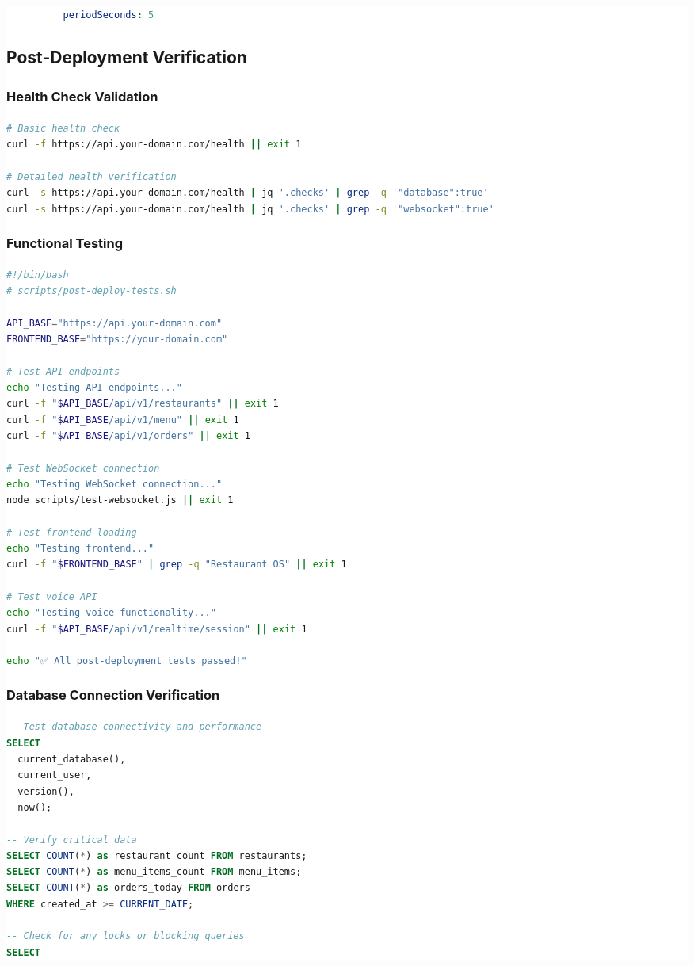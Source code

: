 ```yaml
          periodSeconds: 5
```

## Post-Deployment Verification

### Health Check Validation

```bash
# Basic health check
curl -f https://api.your-domain.com/health || exit 1

# Detailed health verification
curl -s https://api.your-domain.com/health | jq '.checks' | grep -q '"database":true'
curl -s https://api.your-domain.com/health | jq '.checks' | grep -q '"websocket":true'
```

### Functional Testing

```bash
#!/bin/bash
# scripts/post-deploy-tests.sh

API_BASE="https://api.your-domain.com"
FRONTEND_BASE="https://your-domain.com"

# Test API endpoints
echo "Testing API endpoints..."
curl -f "$API_BASE/api/v1/restaurants" || exit 1
curl -f "$API_BASE/api/v1/menu" || exit 1
curl -f "$API_BASE/api/v1/orders" || exit 1

# Test WebSocket connection
echo "Testing WebSocket connection..."
node scripts/test-websocket.js || exit 1

# Test frontend loading
echo "Testing frontend..."
curl -f "$FRONTEND_BASE" | grep -q "Restaurant OS" || exit 1

# Test voice API
echo "Testing voice functionality..."
curl -f "$API_BASE/api/v1/realtime/session" || exit 1

echo "✅ All post-deployment tests passed!"
```

### Database Connection Verification

```sql
-- Test database connectivity and performance
SELECT 
  current_database(),
  current_user,
  version(),
  now();

-- Verify critical data
SELECT COUNT(*) as restaurant_count FROM restaurants;
SELECT COUNT(*) as menu_items_count FROM menu_items;
SELECT COUNT(*) as orders_today FROM orders 
WHERE created_at >= CURRENT_DATE;

-- Check for any locks or blocking queries
SELECT 
```